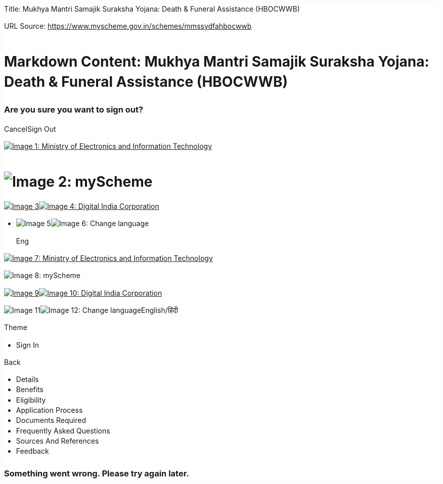Title: Mukhya Mantri Samajik Suraksha Yojana: Death & Funeral Assistance (HBOCWWB)

URL Source: https://www.myscheme.gov.in/schemes/mmssydfahbocwwb

Markdown Content:
Mukhya Mantri Samajik Suraksha Yojana: Death & Funeral Assistance (HBOCWWB)
===============
  

### Are you sure you want to sign out?

CancelSign Out

[![Image 1: Ministry of Electronics and Information Technology](https://cdn.myscheme.in/images/logos/emblem-black.svg)](https://www.myscheme.gov.in/)

![Image 2: myScheme](https://cdn.myscheme.in/images/logos/myscheme-logo-black.svg)
==================================================================================

[![Image 3](blob:https://www.myscheme.gov.in/7029bfa5283c1934d72d4efe1c626373)![Image 4: Digital India Corporation](https://cdn.myscheme.in/images/logos/digital-india-black.svg)](https://www.digitalindia.gov.in/)

*   ![Image 5](blob:https://www.myscheme.gov.in/39e3356370f513e3664ceae4ebfc3a5a)![Image 6: Change language](blob:https://www.myscheme.gov.in/b9a31d3949b1882a09ed2f8508d538f3)
    
    Eng
    

[![Image 7: Ministry of Electronics and Information Technology](https://cdn.myscheme.in/images/logos/emblem-black.svg)](https://www.myscheme.gov.in/)

![Image 8: myScheme](https://cdn.myscheme.in/images/logos/myscheme-logo-black.svg)

[![Image 9](blob:https://www.myscheme.gov.in/04e0786ebe0ffe2b3244c2451b75b80f)![Image 10: Digital India Corporation](https://cdn.myscheme.in/images/logos/digital-india-black.svg)](https://www.digitalindia.gov.in/)

![Image 11](blob:https://www.myscheme.gov.in/39e3356370f513e3664ceae4ebfc3a5a)![Image 12: Change language](https://cdn.myscheme.in/images/icons/language.svg)English/हिंदी

Theme

*   Sign In

Back

*   Details
*   Benefits
*   Eligibility
*   Application Process
*   Documents Required
*   Frequently Asked Questions
*   Sources And References
*   Feedback

### Something went wrong. Please try again later.
